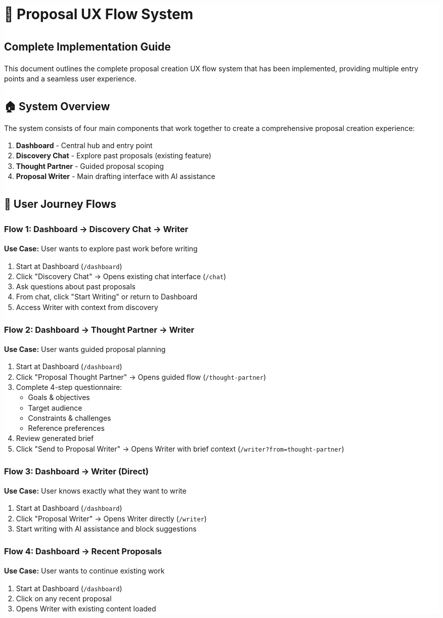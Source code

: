 # 🎯 Proposal UX Flow System

## Complete Implementation Guide

This document outlines the complete proposal creation UX flow system that has been implemented, providing multiple entry points and a seamless user experience.

## 🏠 System Overview

The system consists of four main components that work together to create a comprehensive proposal creation experience:

1. **Dashboard** - Central hub and entry point
2. **Discovery Chat** - Explore past proposals (existing feature)
3. **Thought Partner** - Guided proposal scoping
4. **Proposal Writer** - Main drafting interface with AI assistance

## 🔄 User Journey Flows

### Flow 1: Dashboard → Discovery Chat → Writer
**Use Case:** User wants to explore past work before writing
1. Start at Dashboard (`/dashboard`)
2. Click "Discovery Chat" → Opens existing chat interface (`/chat`)
3. Ask questions about past proposals
4. From chat, click "Start Writing" or return to Dashboard
5. Access Writer with context from discovery

### Flow 2: Dashboard → Thought Partner → Writer
**Use Case:** User wants guided proposal planning
1. Start at Dashboard (`/dashboard`)
2. Click "Proposal Thought Partner" → Opens guided flow (`/thought-partner`)
3. Complete 4-step questionnaire:
   - Goals & objectives
   - Target audience
   - Constraints & challenges
   - Reference preferences
4. Review generated brief
5. Click "Send to Proposal Writer" → Opens Writer with brief context (`/writer?from=thought-partner`)

### Flow 3: Dashboard → Writer (Direct)
**Use Case:** User knows exactly what they want to write
1. Start at Dashboard (`/dashboard`)
2. Click "Proposal Writer" → Opens Writer directly (`/writer`)
3. Start writing with AI assistance and block suggestions

### Flow 4: Dashboard → Recent Proposals
**Use Case:** User wants to continue existing work
1. Start at Dashboard (`/dashboard`)
2. Click on any recent proposal
3. Opens Writer with existing content loaded

